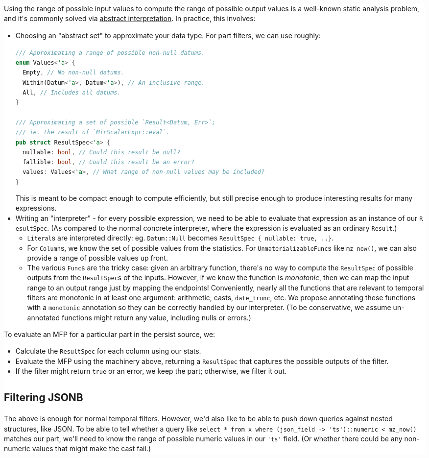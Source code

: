 Using the range of possible input values to compute the range of possible output values is a well-known static analysis problem, and it's commonly solved via [abstract interpretation](https://en.wikipedia.org/wiki/Abstract_interpretation). In practice, this involves:
- Choosing an "abstract set" to approximate your data type. For part filters, we can use roughly:
    ```rust
    /// Approximating a range of possible non-null datums.
    enum Values<'a> {
      Empty, // No non-null datums.
      Within(Datum<'a>, Datum<'a>), // An inclusive range.
      All, // Includes all datums.
    }

    /// Approximating a set of possible `Result<Datum, Err>`;
    /// ie. the result of `MirScalarExpr::eval`.
    pub struct ResultSpec<'a> {
      nullable: bool, // Could this result be null?
      fallible: bool, // Could this result be an error?
      values: Values<'a>, // What range of non-null values may be included?
    }
    ```
    This is meant to be compact enough to compute efficiently, but still precise enough to produce interesting results for many expressions.
- Writing an "interpreter" - for every possible expression, we need to be able to evaluate that expression as an instance of our `ResultSpec`. (As compared to the normal concrete interpreter, where the expression is evaluated as an ordinary `Result`.)
  - `Literal`s are interpreted directly: eg. `Datum::Null` becomes `ResultSpec { nullable: true, ..}`.
  - For `Column`s, we know the set of possible values from the statistics. For `UnmaterializableFunc`s like `mz_now()`, we can also provide a range of possible values up front.
  - The various `Func`s are the tricky case: given an arbitrary function, there's no way to compute the `ResultSpec` of possible outputs from the `ResultSpec`s of the inputs. However, if we know the function is _monotonic_, then we can map the input range to an output range just by mapping the endpoints! Conveniently, nearly all the functions that are relevant to temporal filters are monotonic in at least one argument: arithmetic, casts, `date_trunc`, etc. We propose annotating these functions with a `monotonic` annotation so they can be correctly handled by our interpreter. (To be conservative, we assume un-annotated functions might return any value, including nulls or errors.)

To evaluate an MFP for a particular part in the persist source, we:
- Calculate the `ResultSpec` for each column using our stats.
- Evaluate the MFP using the machinery above, returning a `ResultSpec` that captures the possible outputs of the filter.
- If the filter might return `true` or an error, we keep the part; otherwise, we filter it out.

## Filtering JSONB

The above is enough for normal temporal filters.
However, we'd also like to be able to push down queries against nested structures, like JSON.
To be able to tell whether a query like `select * from x where (json_field -> 'ts')::numeric < mz_now()` matches our part,
we'll need to know the range of possible numeric values in our `'ts'` field.
(Or whether there could be any non-numeric values that might make the cast fail.)
